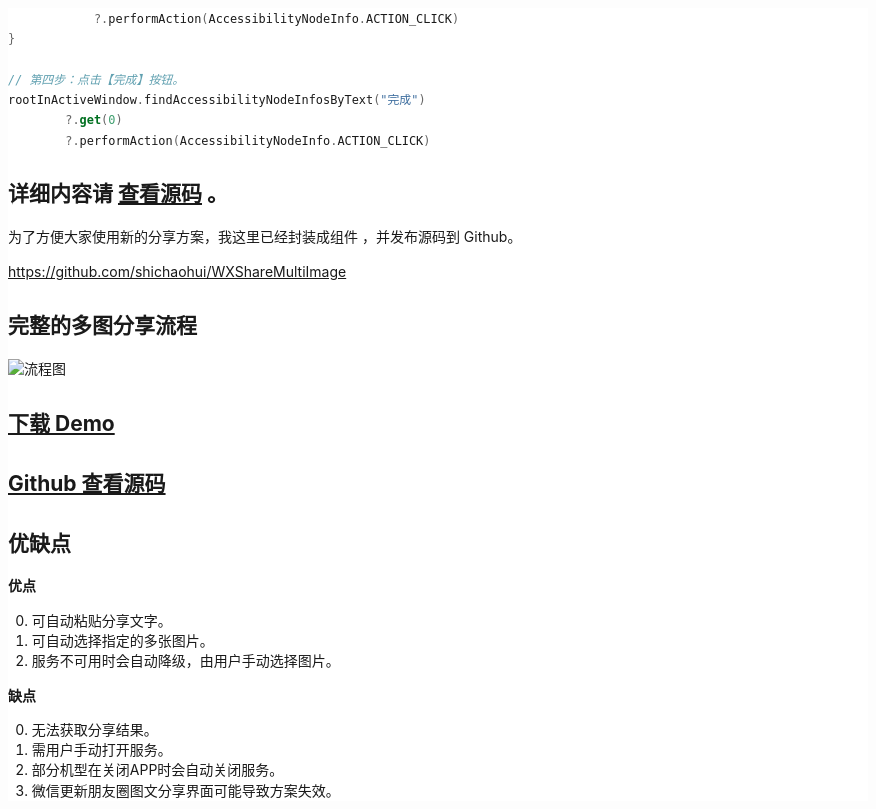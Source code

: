 ```kotlin
            ?.performAction(AccessibilityNodeInfo.ACTION_CLICK)
}

// 第四步：点击【完成】按钮。
rootInActiveWindow.findAccessibilityNodeInfosByText("完成")
        ?.get(0)
        ?.performAction(AccessibilityNodeInfo.ACTION_CLICK)
```

## 详细内容请 [查看源码](https://github.com/shichaohui/WXShareMultiImage) 。

为了方便大家使用新的分享方案，我这里已经封装成组件 ，并发布源码到 Github。

https://github.com/shichaohui/WXShareMultiImage

## 完整的多图分享流程

![流程图](https://s1.ax1x.com/2023/03/24/ppBGdVe.png)

## [下载 Demo](https://github.com/shichaohui/WXShareMultiImage/blob/master/demo.apk)

## [Github 查看源码](https://github.com/shichaohui/WXShareMultiImage)

## 优缺点

**优点**

0. 可自动粘贴分享文字。
0. 可自动选择指定的多张图片。
0. 服务不可用时会自动降级，由用户手动选择图片。

**缺点**

0. 无法获取分享结果。
0. 需用户手动打开服务。
0. 部分机型在关闭APP时会自动关闭服务。
0. 微信更新朋友圈图文分享界面可能导致方案失效。